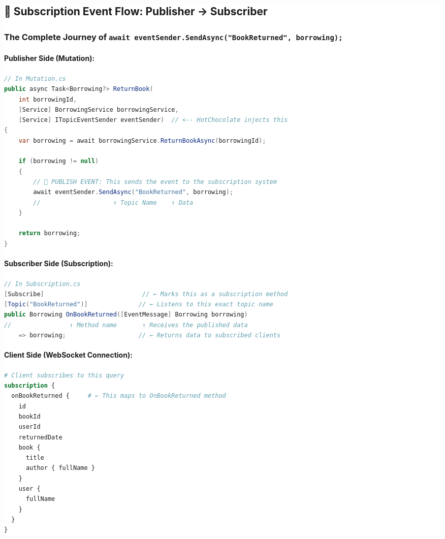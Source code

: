 ## 🔄 Subscription Event Flow: Publisher → Subscriber

### **The Complete Journey of `await eventSender.SendAsync("BookReturned", borrowing);`**

#### **Publisher Side (Mutation):**
```csharp
// In Mutation.cs
public async Task<Borrowing?> ReturnBook(
    int borrowingId,
    [Service] BorrowingService borrowingService,
    [Service] ITopicEventSender eventSender)  // <-- HotChocolate injects this
{
    var borrowing = await borrowingService.ReturnBookAsync(borrowingId);
    
    if (borrowing != null)
    {
        // 🚀 PUBLISH EVENT: This sends the event to the subscription system
        await eventSender.SendAsync("BookReturned", borrowing);
        //                    ↑ Topic Name    ↑ Data
    }

    return borrowing;
}
```

#### **Subscriber Side (Subscription):**
```csharp
// In Subscription.cs
[Subscribe]                           // ← Marks this as a subscription method
[Topic("BookReturned")]              // ← Listens to this exact topic name
public Borrowing OnBookReturned([EventMessage] Borrowing borrowing)
//                ↑ Method name       ↑ Receives the published data
    => borrowing;                    // ← Returns data to subscribed clients
```

#### **Client Side (WebSocket Connection):**
```graphql
# Client subscribes to this query
subscription {
  onBookReturned {     # ← This maps to OnBookReturned method
    id
    bookId
    userId
    returnedDate
    book {
      title
      author { fullName }
    }
    user {
      fullName
    }
  }
}
```
